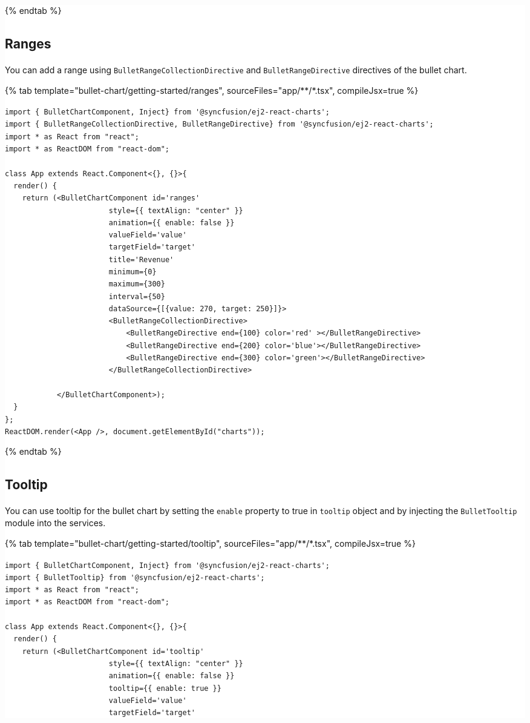 ```tsx
```

{% endtab %}

## Ranges

You can add a range using `BulletRangeCollectionDirective` and `BulletRangeDirective` directives of the bullet chart.

{% tab template="bullet-chart/getting-started/ranges", sourceFiles="app/**/*.tsx", compileJsx=true %}

```tsx
import { BulletChartComponent, Inject} from '@syncfusion/ej2-react-charts';
import { BulletRangeCollectionDirective, BulletRangeDirective} from '@syncfusion/ej2-react-charts';
import * as React from "react";
import * as ReactDOM from "react-dom";

class App extends React.Component<{}, {}>{
  render() {
    return (<BulletChartComponent id='ranges'
                        style={{ textAlign: "center" }}
                        animation={{ enable: false }}
                        valueField='value'
                        targetField='target'
                        title='Revenue'
                        minimum={0}
                        maximum={300}
                        interval={50}
                        dataSource={[{value: 270, target: 250}]}>
                        <BulletRangeCollectionDirective>
                            <BulletRangeDirective end={100} color='red' ></BulletRangeDirective>
                            <BulletRangeDirective end={200} color='blue'></BulletRangeDirective>
                            <BulletRangeDirective end={300} color='green'></BulletRangeDirective>
                        </BulletRangeCollectionDirective>

            </BulletChartComponent>);
  }
};
ReactDOM.render(<App />, document.getElementById("charts"));
```

{% endtab %}

## Tooltip

You can use tooltip for the bullet chart by setting the `enable` property to true in `tooltip` object and by injecting the `BulletTooltip` module into the services.

{% tab template="bullet-chart/getting-started/tooltip", sourceFiles="app/**/*.tsx", compileJsx=true %}

```tsx
import { BulletChartComponent, Inject} from '@syncfusion/ej2-react-charts';
import { BulletTooltip} from '@syncfusion/ej2-react-charts';
import * as React from "react";
import * as ReactDOM from "react-dom";

class App extends React.Component<{}, {}>{
  render() {
    return (<BulletChartComponent id='tooltip'
                        style={{ textAlign: "center" }}
                        animation={{ enable: false }}
                        tooltip={{ enable: true }}
                        valueField='value'
                        targetField='target'
```
